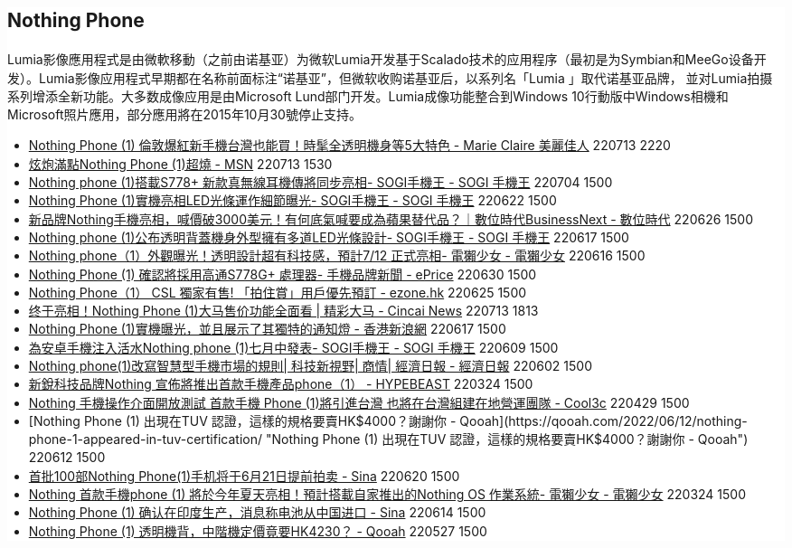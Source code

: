 ## Nothing Phone

Lumia影像應用程式是由微軟移動（之前由诺基亚）为微软Lumia开发基于Scalado技术的应用程序（最初是为Symbian和MeeGo设备开发）。Lumia影像应用程式早期都在名称前面标注“诺基亚”，但微软收购诺基亚后，以系列名「Lumia 」取代诺基亚品牌， 並对Lumia拍摄系列增添全新功能。大多数成像应用是由Microsoft Lund部门开发。Lumia成像功能整合到Windows 10行動版中Windows相機和Microsoft照片應用，部分應用將在2015年10月30號停止支持。
- [Nothing Phone (1) 倫敦爆紅新手機台灣也能買！時髦全透明機身等5大特色 - Marie Claire 美麗佳人](https://www.marieclaire.com.tw/lifestyle/news/66957/nothing-phone-1 "Nothing Phone (1) 倫敦爆紅新手機台灣也能買！時髦全透明機身等5大特色 - Marie Claire 美麗佳人") 220713 2220
- [炫炮滿點Nothing Phone (1)超燒 - MSN](https://www.msn.com/zh-tw/news/living/%E7%82%AB%E7%82%AE%E6%BB%BF%E9%BB%9E-nothing-phone-1-%E8%B6%85%E7%87%92/ar-AAZwaAq?li=BBqiNIb "炫炮滿點Nothing Phone (1)超燒 - MSN") 220713 1530
- [Nothing phone (1)搭載S778+ 新款真無線耳機傳將同步亮相- SOGI手機王 - SOGI 手機王](https://www.sogi.com.tw/articles/nothing_phone_1/6258150 "Nothing phone (1)搭載S778+ 新款真無線耳機傳將同步亮相- SOGI手機王 - SOGI 手機王") 220704 1500
- [Nothing Phone (1)實機亮相LED光條運作細節曝光- SOGI手機王 - SOGI 手機王](https://www.sogi.com.tw/articles/nothing_phone_1/6258087 "Nothing Phone (1)實機亮相LED光條運作細節曝光- SOGI手機王 - SOGI 手機王") 220622 1500
- [新品牌Nothing手機亮相，喊價破3000美元！有何底氣喊要成為蘋果替代品？｜數位時代BusinessNext - 數位時代](https://www.bnext.com.tw/article/70180/nothing-phone-compete-hx "新品牌Nothing手機亮相，喊價破3000美元！有何底氣喊要成為蘋果替代品？｜數位時代BusinessNext - 數位時代") 220626 1500
- [Nothing phone (1)公布透明背蓋機身外型擁有多道LED光條設計- SOGI手機王 - SOGI 手機王](https://www.sogi.com.tw/articles/nothing_phone_1/6258067 "Nothing phone (1)公布透明背蓋機身外型擁有多道LED光條設計- SOGI手機王 - SOGI 手機王") 220617 1500
- [Nothing phone（1）外觀曝光！透明設計超有科技感，預計7/12 正式亮相- 電獺少女 - 電獺少女](https://agirls.aotter.net/post/60827 "Nothing phone（1）外觀曝光！透明設計超有科技感，預計7/12 正式亮相- 電獺少女 - 電獺少女") 220616 1500
- [Nothing Phone (1) 確認將採用高通S778G+ 處理器- 手機品牌新聞 - ePrice](https://www.eprice.com.tw/mobile/talk/102/5735654/1/ "Nothing Phone (1) 確認將採用高通S778G+ 處理器- 手機品牌新聞 - ePrice") 220630 1500
- [Nothing Phone（1） CSL 獨家有售! 「拍住賞」用戶優先預訂 - ezone.hk](https://ezone.ulifestyle.com.hk/article/3285977/Nothing%20Phone%EF%BC%881%EF%BC%89%20CSL%20%E7%8D%A8%E5%AE%B6%E6%9C%89%E5%94%AE!%20%E3%80%8C%E6%8B%8D%E4%BD%8F%E8%B3%9E%E3%80%8D%E7%94%A8%E6%88%B6%E5%84%AA%E5%85%88%E9%A0%90%E8%A8%82 "Nothing Phone（1） CSL 獨家有售! 「拍住賞」用戶優先預訂 - ezone.hk") 220625 1500
- [终于亮相！Nothing Phone (1)大马售价功能全面看 | 精彩大马 - Cincai News](https://www.cincainews.com/news/tech-gadgets/2022/07/13/heres-how-much-the-nothing-phone-1-costs-in-malaysia/17240 "终于亮相！Nothing Phone (1)大马售价功能全面看 | 精彩大马 - Cincai News") 220713 1813
- [Nothing Phone (1)實機曝光，並且展示了其獨特的通知燈 - 香港新浪網](https://sina.com.hk/news/article/20220617/0/5/78/Nothing-Phone-1%E5%AF%A6%E6%A9%9F%E6%9B%9D%E5%85%89%E4%B8%A6%E4%B8%94%E5%B1%95%E7%A4%BA%E4%BA%86%E5%85%B6%E7%8D%A8%E7%89%B9%E7%9A%84%E9%80%9A%E7%9F%A5%E7%87%88-14466441.html "Nothing Phone (1)實機曝光，並且展示了其獨特的通知燈 - 香港新浪網") 220617 1500
- [為安卓手機注入活水Nothing phone (1)七月中發表- SOGI手機王 - SOGI 手機王](https://www.sogi.com.tw/articles/nothing_phone_1/6258028 "為安卓手機注入活水Nothing phone (1)七月中發表- SOGI手機王 - SOGI 手機王") 220609 1500
- [Nothing phone(1)改寫智慧型手機市場的規則| 科技新視野| 商情| 經濟日報 - 經濟日報](https://money.udn.com/money/story/10860/6359914 "Nothing phone(1)改寫智慧型手機市場的規則| 科技新視野| 商情| 經濟日報 - 經濟日報") 220602 1500
- [新銳科技品牌Nothing 宣佈將推出首款手機產品phone（1） - HYPEBEAST](https://hypebeast.com/zh/2022/3/nothing-phone-1-announcement-info-release "新銳科技品牌Nothing 宣佈將推出首款手機產品phone（1） - HYPEBEAST") 220324 1500
- [Nothing 手機操作介面開放測試 首款手機 Phone (1)將引進台灣 也將在台灣組建在地營運團隊 - Cool3c](https://www.cool3c.com/article/176491 "Nothing 手機操作介面開放測試 首款手機 Phone (1)將引進台灣 也將在台灣組建在地營運團隊 - Cool3c") 220429 1500
- [Nothing Phone (1) 出現在TUV 認證，這樣的規格要賣HK$4000？謝謝你 - Qooah](https://qooah.com/2022/06/12/nothing-phone-1-appeared-in-tuv-certification/ "Nothing Phone (1) 出現在TUV 認證，這樣的規格要賣HK$4000？謝謝你 - Qooah") 220612 1500
- [首批100部Nothing Phone(1)手机将于6月21日提前拍卖 - Sina](https://finance.sina.com.cn/tech/2022-06-20/doc-imizmscu7579906.shtml "首批100部Nothing Phone(1)手机将于6月21日提前拍卖 - Sina") 220620 1500
- [Nothing 首款手機phone (1) 將於今年夏天亮相！預計搭載自家推出的Nothing OS 作業系統- 電獺少女 - 電獺少女](https://agirls.aotter.net/post/60569 "Nothing 首款手機phone (1) 將於今年夏天亮相！預計搭載自家推出的Nothing OS 作業系統- 電獺少女 - 電獺少女") 220324 1500
- [Nothing Phone (1) 确认在印度生产，消息称电池从中国进口 - Sina](https://finance.sina.com.cn/tech/2022-06-14/doc-imizmscu6742700.shtml "Nothing Phone (1) 确认在印度生产，消息称电池从中国进口 - Sina") 220614 1500
- [Nothing Phone (1) 透明機背，中階機定價竟要HK4230？ - Qooah](https://qooah.com/2022/05/27/nothing-phone-1-transparent-back-the-mid-range-phone-is-priced-at-hk4230/ "Nothing Phone (1) 透明機背，中階機定價竟要HK4230？ - Qooah") 220527 1500
